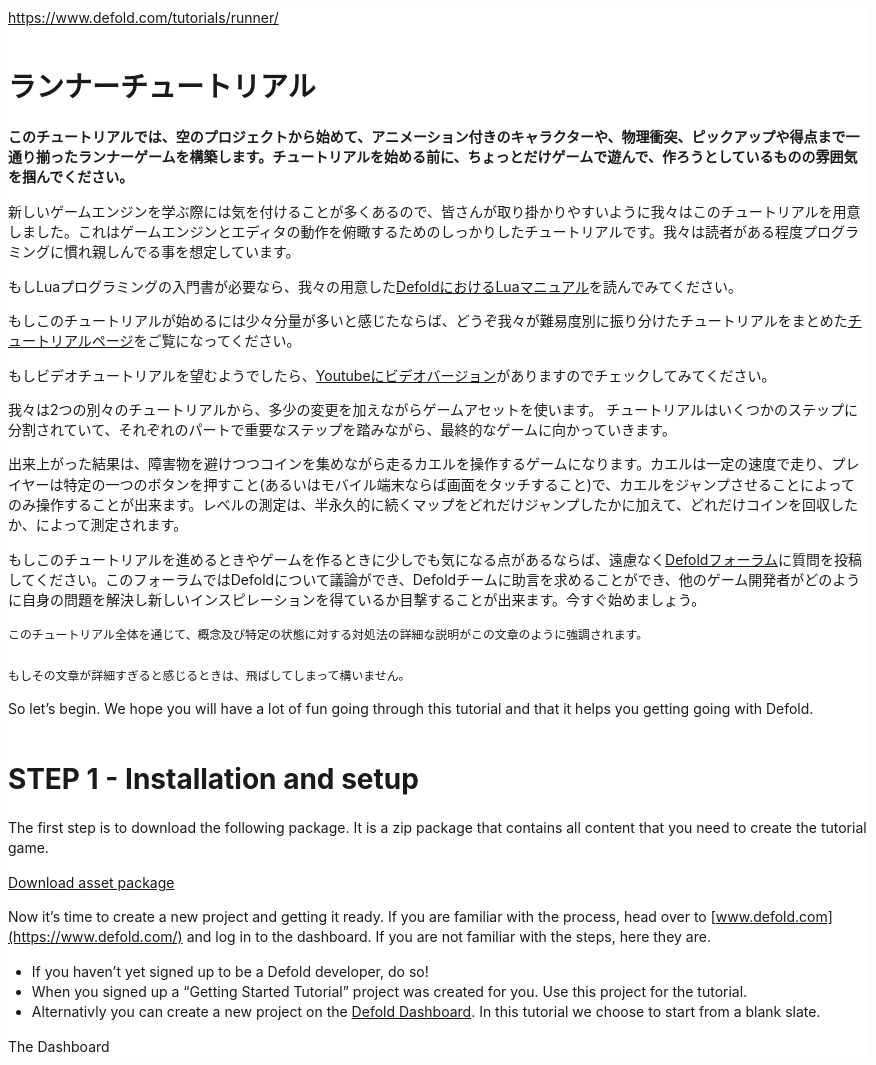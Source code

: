 https://www.defold.com/tutorials/runner/

# ランナーチュートリアル

**このチュートリアルでは、空のプロジェクトから始めて、アニメーション付きのキャラクターや、物理衝突、ピックアップや得点まで一通り揃ったランナーゲームを構築します。チュートリアルを始める前に、ちょっとだけゲームで遊んで、作ろうとしているものの雰囲気を掴んでください。**

新しいゲームエンジンを学ぶ際には気を付けることが多くあるので、皆さんが取り掛かりやすいように我々はこのチュートリアルを用意しました。これはゲームエンジンとエディタの動作を俯瞰するためのしっかりしたチュートリアルです。我々は読者がある程度プログラミングに慣れ親しんでる事を想定しています。

もしLuaプログラミングの入門書が必要なら、我々の用意した[DefoldにおけるLuaマニュアル](https://www.defold.com/manuals/lua)を読んでみてください。

もしこのチュートリアルが始めるには少々分量が多いと感じたならば、どうぞ我々が難易度別に振り分けたチュートリアルをまとめた[チュートリアルページ](https://www.defold.com/tutorials)をご覧になってください。

もしビデオチュートリアルを望むようでしたら、[Youtubeにビデオバージョン](https://www.youtube.com/playlist?list=PLXsXu5srjNlxtYPQ_YJQSxJG2AN9OVS5b)がありますのでチェックしてみてください。

我々は2つの別々のチュートリアルから、多少の変更を加えながらゲームアセットを使います。 チュートリアルはいくつかのステップに分割されていて、それぞれのパートで重要なステップを踏みながら、最終的なゲームに向かっていきます。

出来上がった結果は、障害物を避けつつコインを集めながら走るカエルを操作するゲームになります。カエルは一定の速度で走り、プレイヤーは特定の一つのボタンを押すこと(あるいはモバイル端末ならば画面をタッチすること)で、カエルをジャンプさせることによってのみ操作することが出来ます。レベルの測定は、半永久的に続くマップをどれだけジャンプしたかに加えて、どれだけコインを回収したか、によって測定されます。

もしこのチュートリアルを進めるときやゲームを作るときに少しでも気になる点があるならば、遠慮なく[Defoldフォーラム](https://forum.defold.com/)に質問を投稿してください。このフォーラムではDefoldについて議論ができ、Defoldチームに助言を求めることができ、他のゲーム開発者がどのように自身の問題を解決し新しいインスピレーションを得ているか目撃することが出来ます。今すぐ始めましょう。

```
このチュートリアル全体を通じて、概念及び特定の状態に対する対処法の詳細な説明がこの文章のように強調されます。

もしその文章が詳細すぎると感じるときは、飛ばしてしまって構いません。
```

So let’s begin. We hope you will have a lot of fun going through this tutorial and that it helps you getting going with Defold.

# STEP 1 - Installation and setup

The first step is to download the following package. It is a zip package that contains all content that you need to create the tutorial game.

[Download asset package](https://storage.googleapis.com/defold-doc/assets/runner-assets.zip)

Now it’s time to create a new project and getting it ready. If you are familiar with the process, head over to [www.defold.com](https://www.defold.com/) and log in to the dashboard. If you are not familiar with the steps, here they are.

* If you haven’t yet signed up to be a Defold developer, do so!
* When you signed up a “Getting Started Tutorial” project was created for you. Use this project for the tutorial.
* Alternativly you can create a new project on the [Defold Dashboard](https://dashboard.defold.com/). In this tutorial we choose to start from a blank slate.

The Dashboard
